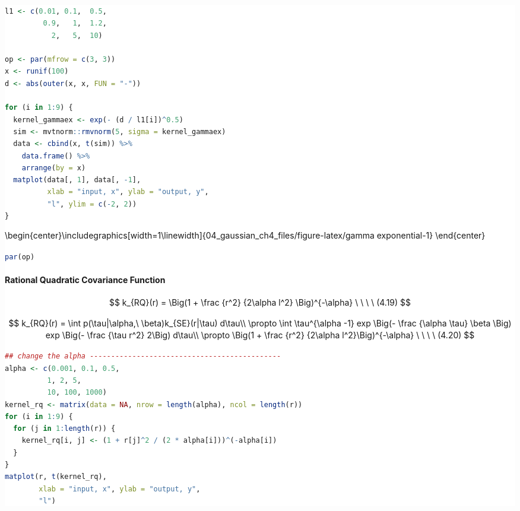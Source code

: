 


```r
l1 <- c(0.01, 0.1,  0.5,
         0.9,   1,  1.2, 
           2,   5,  10)

op <- par(mfrow = c(3, 3))
x <- runif(100)
d <- abs(outer(x, x, FUN = "-"))

for (i in 1:9) {
  kernel_gammaex <- exp(- (d / l1[i])^0.5) 
  sim <- mvtnorm::rmvnorm(5, sigma = kernel_gammaex)
  data <- cbind(x, t(sim)) %>% 
    data.frame() %>%
    arrange(by = x)
  matplot(data[, 1], data[, -1], 
          xlab = "input, x", ylab = "output, y",
          "l", ylim = c(-2, 2))
}
```



\begin{center}\includegraphics[width=1\linewidth]{04_gaussian_ch4_files/figure-latex/gamma exponential-1} \end{center}

```r
par(op)
```

#### Rational Quadratic Covariance Function

$$
k_{RQ}(r) = \Big(1 + \frac {r^2} {2\alpha l^2} \Big)^{-\alpha}
\ \ \ \ (4.19)
$$

$$
k_{RQ}(r) = \int p(\tau|\alpha,\ \beta)k_{SE}(r|\tau) d\tau\\
\propto \int \tau^{\alpha -1} 
exp \Big(- \frac {\alpha \tau} \beta \Big)
exp \Big(- \frac {\tau r^2} 2\Big) d\tau\\
\propto \Big(1 + \frac {r^2} {2\alpha l^2}\Big)^{-\alpha}
\ \ \ \ (4.20)
$$


```r
## change the alpha ---------------------------------------------
alpha <- c(0.001, 0.1, 0.5,
          1, 2, 5,
          10, 100, 1000)
kernel_rq <- matrix(data = NA, nrow = length(alpha), ncol = length(r))
for (i in 1:9) {
  for (j in 1:length(r)) {
    kernel_rq[i, j] <- (1 + r[j]^2 / (2 * alpha[i]))^(-alpha[i])
  }
}
matplot(r, t(kernel_rq), 
        xlab = "input, x", ylab = "output, y",
        "l")
```
